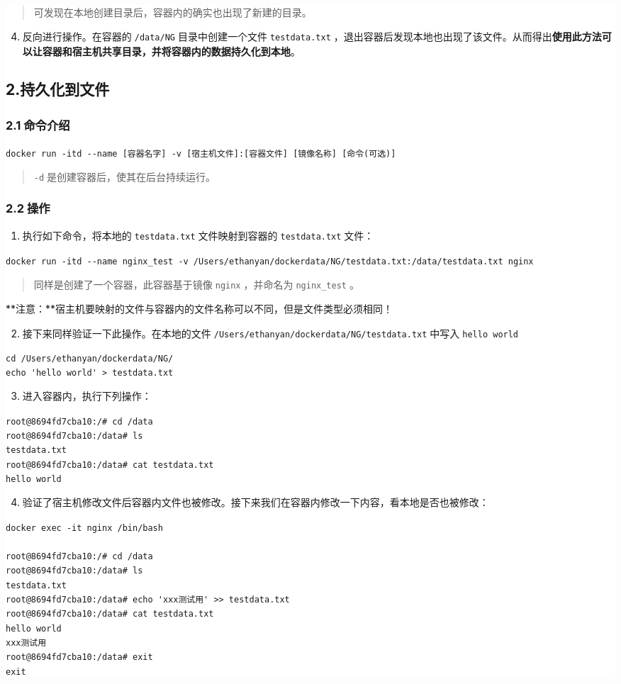 > 可发现在本地创建目录后，容器内的确实也出现了新建的目录。

4) 反向进行操作。在容器的 `/data/NG` 目录中创建一个文件 `testdata.txt` ，退出容器后发现本地也出现了该文件。从而得出**使用此方法可以让容器和宿主机共享目录，并将容器内的数据持久化到本地**。

## 2.持久化到文件

### 2.1 命令介绍

```shell
docker run -itd --name [容器名字] -v [宿主机文件]:[容器文件] [镜像名称] [命令(可选)]
```

> `-d` 是创建容器后，使其在后台持续运行。

### 2.2 操作

1) 执行如下命令，将本地的 `testdata.txt` 文件映射到容器的 `testdata.txt` 文件：

```shell
docker run -itd --name nginx_test -v /Users/ethanyan/dockerdata/NG/testdata.txt:/data/testdata.txt nginx
```

> 同样是创建了一个容器，此容器基于镜像 `nginx` ，并命名为 `nginx_test` 。

**注意：**宿主机要映射的文件与容器内的文件名称可以不同，但是文件类型必须相同！

2) 接下来同样验证一下此操作。在本地的文件 `/Users/ethanyan/dockerdata/NG/testdata.txt` 中写入 `hello world`

```shell
cd /Users/ethanyan/dockerdata/NG/
echo 'hello world' > testdata.txt
```

3) 进入容器内，执行下列操作：

```shell
root@8694fd7cba10:/# cd /data
root@8694fd7cba10:/data# ls
testdata.txt
root@8694fd7cba10:/data# cat testdata.txt
hello world
```

4) 验证了宿主机修改文件后容器内文件也被修改。接下来我们在容器内修改一下内容，看本地是否也被修改：

```shell
docker exec -it nginx /bin/bash

root@8694fd7cba10:/# cd /data
root@8694fd7cba10:/data# ls
testdata.txt
root@8694fd7cba10:/data# echo 'xxx测试用' >> testdata.txt
root@8694fd7cba10:/data# cat testdata.txt
hello world
xxx测试用
root@8694fd7cba10:/data# exit
exit
```
